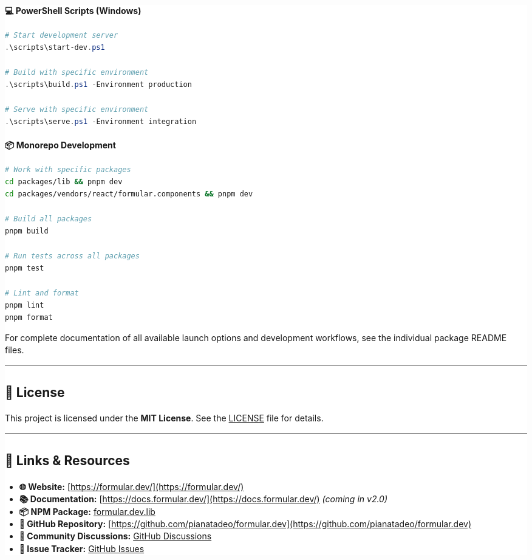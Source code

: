 #### 💻 PowerShell Scripts (Windows)

```powershell
# Start development server
.\scripts\start-dev.ps1

# Build with specific environment
.\scripts\build.ps1 -Environment production

# Serve with specific environment
.\scripts\serve.ps1 -Environment integration
```

#### 📦 Monorepo Development

```bash
# Work with specific packages
cd packages/lib && pnpm dev
cd packages/vendors/react/formular.components && pnpm dev

# Build all packages
pnpm build

# Run tests across all packages
pnpm test

# Lint and format
pnpm lint
pnpm format
```

For complete documentation of all available launch options and development workflows, see the individual package README files.

---

## 📄 License

This project is licensed under the **MIT License**. See the [LICENSE](./LICENSE) file for details.

---

## 🔗 Links & Resources

- **🌐 Website:** [https://formular.dev/](https://formular.dev/)
- **📚 Documentation:** [https://docs.formular.dev/](https://docs.formular.dev/) *(coming in v2.0)*
- **📦 NPM Package:** [formular.dev.lib](https://www.npmjs.com/package/formular.dev.lib)
- **🐙 GitHub Repository:** [https://github.com/pianatadeo/formular.dev](https://github.com/pianatadeo/formular.dev)
- **💬 Community Discussions:** [GitHub Discussions](https://github.com/pianatadeo/formular.dev/discussions)
- **🐛 Issue Tracker:** [GitHub Issues](https://github.com/pianatadeo/formular.dev/issues)
